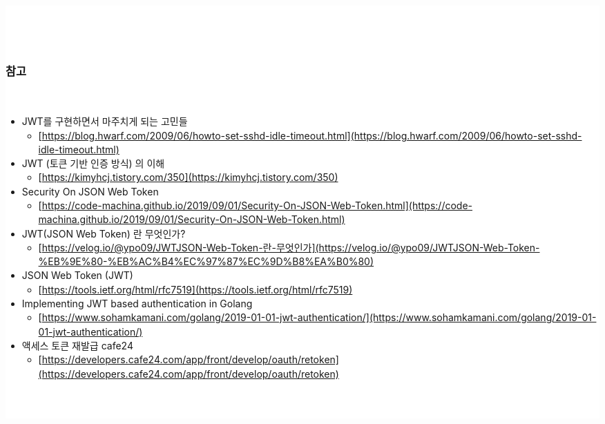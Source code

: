 <br />
<br />
<br />


### 참고

<br />


- JWT를 구현하면서 마주치게 되는 고민들 
    - [https://blog.hwarf.com/2009/06/howto-set-sshd-idle-timeout.html](https://blog.hwarf.com/2009/06/howto-set-sshd-idle-timeout.html)
- JWT (토큰 기반 인증 방식) 의 이해 
    - [https://kimyhcj.tistory.com/350](https://kimyhcj.tistory.com/350)
- Security On JSON Web Token
    - [https://code-machina.github.io/2019/09/01/Security-On-JSON-Web-Token.html](https://code-machina.github.io/2019/09/01/Security-On-JSON-Web-Token.html)
- JWT(JSON Web Token) 란 무엇인가? 
    - [https://velog.io/@ypo09/JWTJSON-Web-Token-란-무엇인가](https://velog.io/@ypo09/JWTJSON-Web-Token-%EB%9E%80-%EB%AC%B4%EC%97%87%EC%9D%B8%EA%B0%80)
- JSON Web Token (JWT) 
    - [https://tools.ietf.org/html/rfc7519](https://tools.ietf.org/html/rfc7519)
- Implementing JWT based authentication in Golang 
    - [https://www.sohamkamani.com/golang/2019-01-01-jwt-authentication/](https://www.sohamkamani.com/golang/2019-01-01-jwt-authentication/)
- 액세스 토큰 재발급 cafe24
    - [https://developers.cafe24.com/app/front/develop/oauth/retoken](https://developers.cafe24.com/app/front/develop/oauth/retoken)

<br />
<br />

